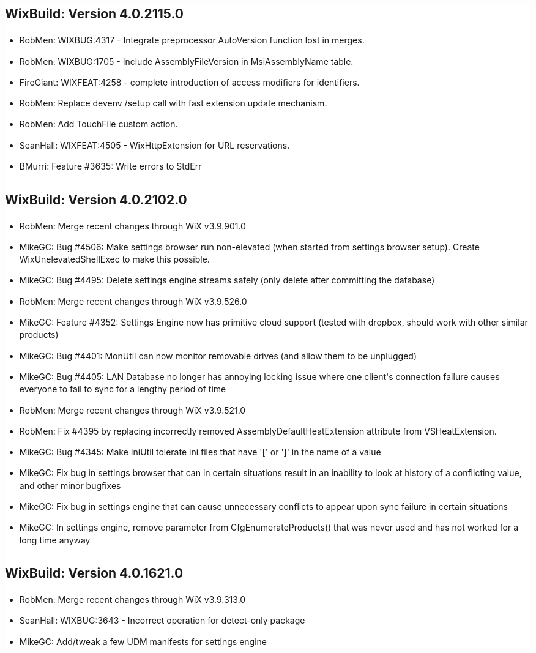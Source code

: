 ## WixBuild: Version 4.0.2115.0

* RobMen: WIXBUG:4317 - Integrate preprocessor AutoVersion function lost in merges.

* RobMen: WIXBUG:1705 - Include AssemblyFileVersion in MsiAssemblyName table.

* FireGiant: WIXFEAT:4258 - complete introduction of access modifiers for identifiers.

* RobMen: Replace devenv /setup call with fast extension update mechanism.

* RobMen: Add TouchFile custom action.

* SeanHall: WIXFEAT:4505 - WixHttpExtension for URL reservations.

* BMurri: Feature #3635: Write errors to StdErr

## WixBuild: Version 4.0.2102.0

* RobMen: Merge recent changes through WiX v3.9.901.0

* MikeGC: Bug #4506: Make settings browser run non-elevated (when started from settings browser setup). Create WixUnelevatedShellExec to make this possible.

* MikeGC: Bug #4495: Delete settings engine streams safely (only delete after committing the database)

* RobMen: Merge recent changes through WiX v3.9.526.0

* MikeGC: Feature #4352: Settings Engine now has primitive cloud support (tested with dropbox, should work with other similar products)

* MikeGC: Bug #4401: MonUtil can now monitor removable drives (and allow them to be unplugged)

* MikeGC: Bug #4405: LAN Database no longer has annoying locking issue where one client's connection failure causes everyone to fail to sync for a lengthy period of time

* RobMen: Merge recent changes through WiX v3.9.521.0

* RobMen: Fix #4395 by replacing incorrectly removed AssemblyDefaultHeatExtension attribute from VSHeatExtension.

* MikeGC: Bug #4345: Make IniUtil tolerate ini files that have '[' or ']' in the name of a value

* MikeGC: Fix bug in settings browser that can in certain situations result in an inability to look at history of a conflicting value, and other minor bugfixes

* MikeGC: Fix bug in settings engine that can cause unnecessary conflicts to appear upon sync failure in certain situations

* MikeGC: In settings engine, remove parameter from CfgEnumerateProducts() that was never used and has not worked for a long time anyway

## WixBuild: Version 4.0.1621.0

* RobMen: Merge recent changes through WiX v3.9.313.0

* SeanHall: WIXBUG:3643 - Incorrect operation for detect-only package

* MikeGC: Add/tweak a few UDM manifests for settings engine
